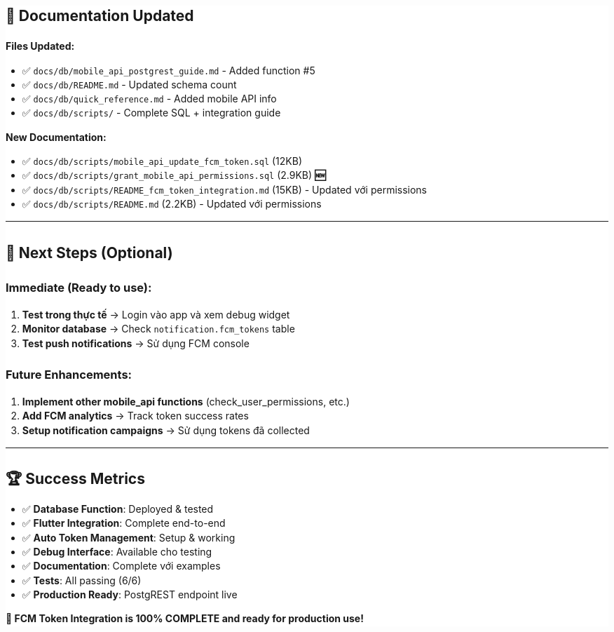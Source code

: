 
## 📝 **Documentation Updated**

**Files Updated:**
- ✅ `docs/db/mobile_api_postgrest_guide.md` - Added function #5
- ✅ `docs/db/README.md` - Updated schema count 
- ✅ `docs/db/quick_reference.md` - Added mobile API info
- ✅ `docs/db/scripts/` - Complete SQL + integration guide

**New Documentation:**
- ✅ `docs/db/scripts/mobile_api_update_fcm_token.sql` (12KB)
- ✅ `docs/db/scripts/grant_mobile_api_permissions.sql` (2.9KB) **🆕**
- ✅ `docs/db/scripts/README_fcm_token_integration.md` (15KB) - Updated với permissions
- ✅ `docs/db/scripts/README.md` (2.2KB) - Updated với permissions

---

## 🎯 **Next Steps (Optional)**

### **Immediate (Ready to use):**
1. **Test trong thực tế** → Login vào app và xem debug widget
2. **Monitor database** → Check `notification.fcm_tokens` table
3. **Test push notifications** → Sử dụng FCM console

### **Future Enhancements:**
1. **Implement other mobile_api functions** (check_user_permissions, etc.)
2. **Add FCM analytics** → Track token success rates
3. **Setup notification campaigns** → Sử dụng tokens đã collected

---

## 🏆 **Success Metrics**

- ✅ **Database Function**: Deployed & tested
- ✅ **Flutter Integration**: Complete end-to-end
- ✅ **Auto Token Management**: Setup & working
- ✅ **Debug Interface**: Available cho testing  
- ✅ **Documentation**: Complete với examples
- ✅ **Tests**: All passing (6/6)
- ✅ **Production Ready**: PostgREST endpoint live

**🎉 FCM Token Integration is 100% COMPLETE and ready for production use!** 